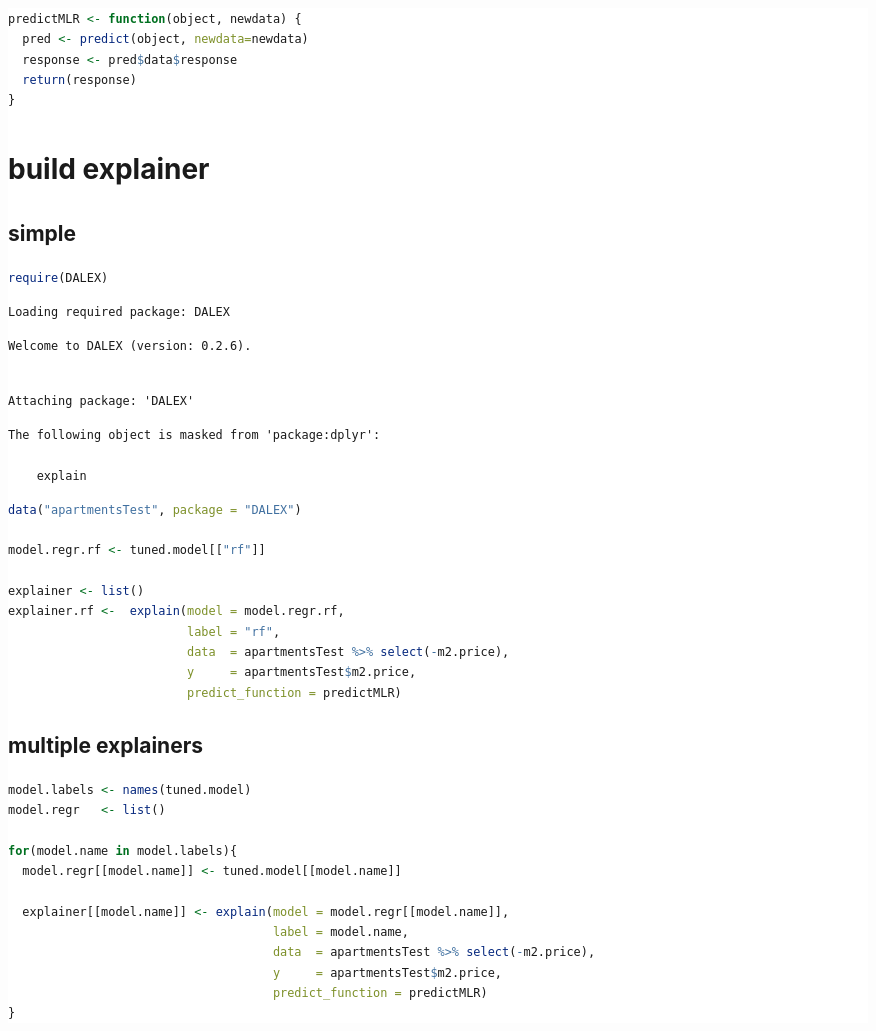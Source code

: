 
```r
predictMLR <- function(object, newdata) {
  pred <- predict(object, newdata=newdata)
  response <- pred$data$response
  return(response)
}
```

# build explainer

## simple


```r
require(DALEX)
```

```
Loading required package: DALEX
```

```
Welcome to DALEX (version: 0.2.6).
```

```

Attaching package: 'DALEX'
```

```
The following object is masked from 'package:dplyr':

    explain
```

```r
data("apartmentsTest", package = "DALEX")

model.regr.rf <- tuned.model[["rf"]]

explainer <- list()
explainer.rf <-  explain(model = model.regr.rf, 
                         label = "rf",
                         data  = apartmentsTest %>% select(-m2.price), 
                         y     = apartmentsTest$m2.price,
                         predict_function = predictMLR)
```

## multiple explainers


```r
model.labels <- names(tuned.model)
model.regr   <- list()

for(model.name in model.labels){
  model.regr[[model.name]] <- tuned.model[[model.name]]
  
  explainer[[model.name]] <- explain(model = model.regr[[model.name]], 
                                     label = model.name,
                                     data  = apartmentsTest %>% select(-m2.price), 
                                     y     = apartmentsTest$m2.price,
                                     predict_function = predictMLR)
}
```
